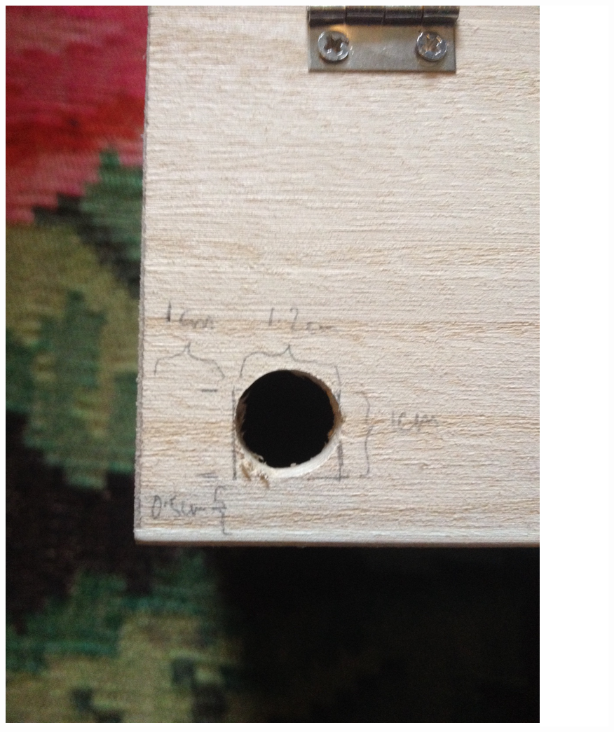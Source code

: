 <img class="alignnone size-medium wp-image-664" src="/assets/piab/rdan_power.jpg?w=224" alt="rdan_power"  /></a>
